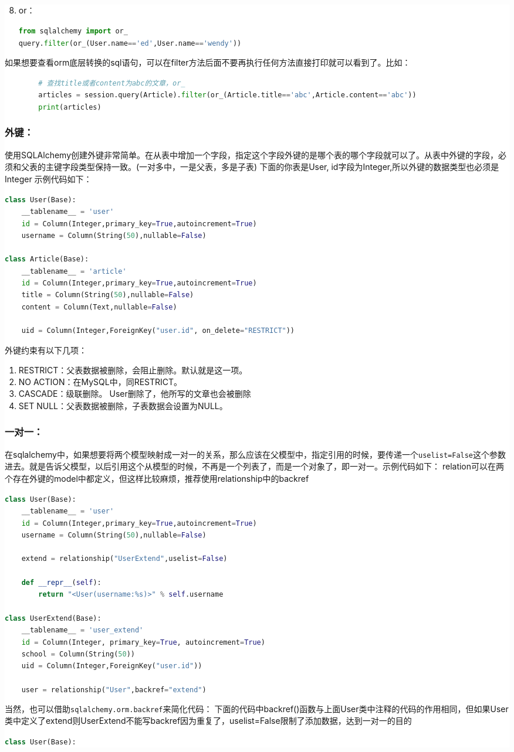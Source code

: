 8. or：
    ```python
    from sqlalchemy import or_  
    query.filter(or_(User.name=='ed',User.name=='wendy'))
    ```

如果想要查看orm底层转换的sql语句，可以在filter方法后面不要再执行任何方法直接打印就可以看到了。比如：
```python
        # 查找title或者content为abc的文章，or_
        articles = session.query(Article).filter(or_(Article.title=='abc',Article.content=='abc'))
        print(articles)
```

### 外键：
使用SQLAlchemy创建外键非常简单。在从表中增加一个字段，指定这个字段外键的是哪个表的哪个字段就可以了。从表中外键的字段，必须和父表的主键字段类型保持一致。(一对多中，一是父表，多是子表) 下面的你表是User, id字段为Integer,所以外键的数据类型也必须是Integer
示例代码如下：
```python
class User(Base):
    __tablename__ = 'user'
    id = Column(Integer,primary_key=True,autoincrement=True)
    username = Column(String(50),nullable=False)

class Article(Base):
    __tablename__ = 'article'
    id = Column(Integer,primary_key=True,autoincrement=True)
    title = Column(String(50),nullable=False)
    content = Column(Text,nullable=False)

    uid = Column(Integer,ForeignKey("user.id", on_delete="RESTRICT"))
```
外键约束有以下几项： 
1. RESTRICT：父表数据被删除，会阻止删除。默认就是这一项。 
2. NO ACTION：在MySQL中，同RESTRICT。 
3. CASCADE：级联删除。 User删除了，他所写的文章也会被删除
4. SET NULL：父表数据被删除，子表数据会设置为NULL。

### 一对一：
在sqlalchemy中，如果想要将两个模型映射成一对一的关系，那么应该在父模型中，指定引用的时候，要传递一个`uselist=False`这个参数进去。就是告诉父模型，以后引用这个从模型的时候，不再是一个列表了，而是一个对象了，即一对一。示例代码如下：
relation可以在两个存在外键的model中都定义，但这样比较麻烦，推荐使用relationship中的backref
```python
class User(Base):
    __tablename__ = 'user'
    id = Column(Integer,primary_key=True,autoincrement=True)
    username = Column(String(50),nullable=False)

    extend = relationship("UserExtend",uselist=False)

    def __repr__(self):
        return "<User(username:%s)>" % self.username

class UserExtend(Base):
    __tablename__ = 'user_extend'
    id = Column(Integer, primary_key=True, autoincrement=True)
    school = Column(String(50))
    uid = Column(Integer,ForeignKey("user.id"))

    user = relationship("User",backref="extend")
```
当然，也可以借助`sqlalchemy.orm.backref`来简化代码：
下面的代码中backref()函数与上面User类中注释的代码的作用相同，但如果User类中定义了extend则UserExtend不能写backref因为重复了，uselist=False限制了添加数据，达到一对一的目的
```python
class User(Base):
```